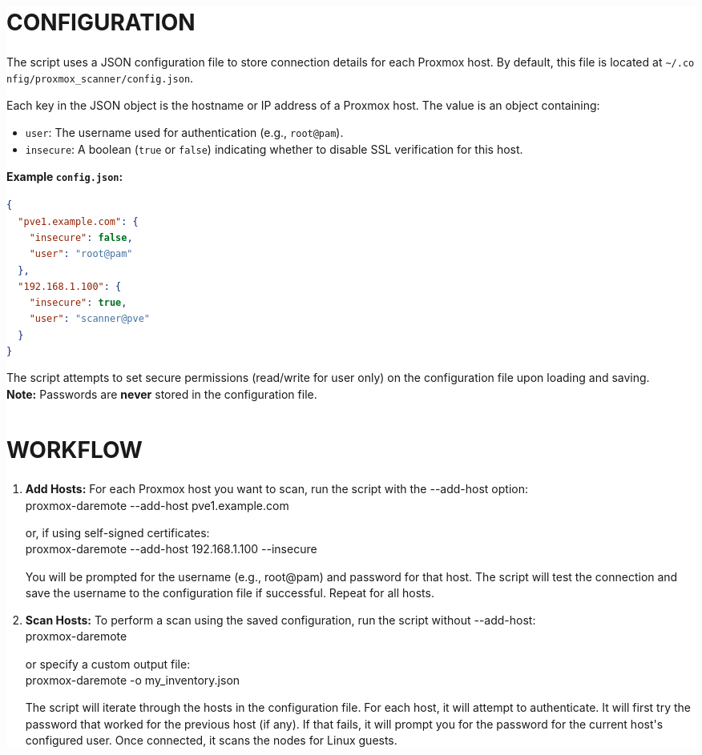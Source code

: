 # CONFIGURATION

The script uses a JSON configuration file to store connection details for each Proxmox host. By default, this file is located at `~/.config/proxmox_scanner/config.json`.

Each key in the JSON object is the hostname or IP address of a Proxmox host. The value is an object containing:

* `user`: The username used for authentication (e.g., `root@pam`).  
* `insecure`: A boolean (`true` or `false`) indicating whether to disable SSL verification for this host.

**Example `config.json`:**

```json  
{  
  "pve1.example.com": {  
    "insecure": false,  
    "user": "root@pam"  
  },  
  "192.168.1.100": {  
    "insecure": true,  
    "user": "scanner@pve"  
  }  
}
```

The script attempts to set secure permissions (read/write for user only) on the configuration file upon loading and saving.  
**Note:** Passwords are **never** stored in the configuration file.

# **WORKFLOW**

1. **Add Hosts:** For each Proxmox host you want to scan, run the script with the \--add-host option:  
   proxmox-daremote \--add-host pve1.example.com

   or, if using self-signed certificates:  
   proxmox-daremote \--add-host 192.168.1.100 \--insecure

   You will be prompted for the username (e.g., root@pam) and password for that host. The script will test the connection and save the username to the configuration file if successful. Repeat for all hosts.  
2. **Scan Hosts:** To perform a scan using the saved configuration, run the script without \--add-host:  
   proxmox-daremote

   or specify a custom output file:  
   proxmox-daremote \-o my\_inventory.json

   The script will iterate through the hosts in the configuration file. For each host, it will attempt to authenticate. It will first try the password that worked for the previous host (if any). If that fails, it will prompt you for the password for the current host's configured user. Once connected, it scans the nodes for Linux guests.

